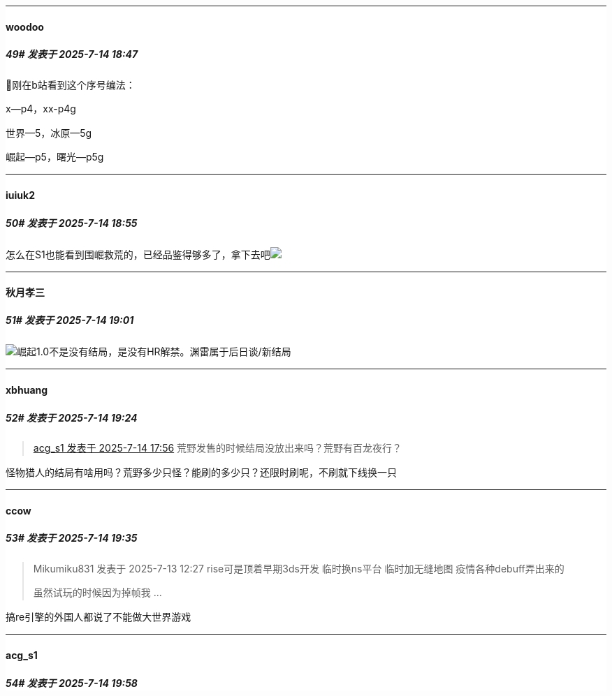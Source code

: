 
*****

####  woodoo  
##### 49#       发表于 2025-7-14 18:47

🌿刚在b站看到这个序号编法：

x—p4，xx-p4g

世界—5，冰原—5g

崛起—p5，曙光—p5g


*****

####  iuiuk2  
##### 50#       发表于 2025-7-14 18:55

怎么在S1也能看到围崛救荒的，已经品鉴得够多了，拿下去吧<img src="https://static.stage1st.com/image/smiley/face2017/067.png" referrerpolicy="no-referrer">


*****

####  秋月孝三  
##### 51#       发表于 2025-7-14 19:01

<img src="https://static.stage1st.com/image/smiley/face2017/067.png" referrerpolicy="no-referrer">崛起1.0不是没有结局，是没有HR解禁。渊雷属于后日谈/新结局


*****

####  xbhuang  
##### 52#       发表于 2025-7-14 19:24

<blockquote><a href="httphttps://stage1st.com/2b/forum.php?mod=redirect&amp;goto=findpost&amp;pid=68097571&amp;ptid=2256232" target="_blank">acg_s1 发表于 2025-7-14 17:56</a>
荒野发售的时候结局没放出来吗？荒野有百龙夜行？</blockquote>
怪物猎人的结局有啥用吗？荒野多少只怪？能刷的多少只？还限时刷呢，不刷就下线换一只


*****

####  ccow  
##### 53#       发表于 2025-7-14 19:35

<blockquote>Mikumiku831 发表于 2025-7-13 12:27
rise可是顶着早期3ds开发 临时换ns平台 临时加无缝地图 疫情各种debuff弄出来的

虽然试玩的时候因为掉帧我 ...</blockquote>
搞re引擎的外国人都说了不能做大世界游戏


*****

####  acg_s1  
##### 54#       发表于 2025-7-14 19:58

